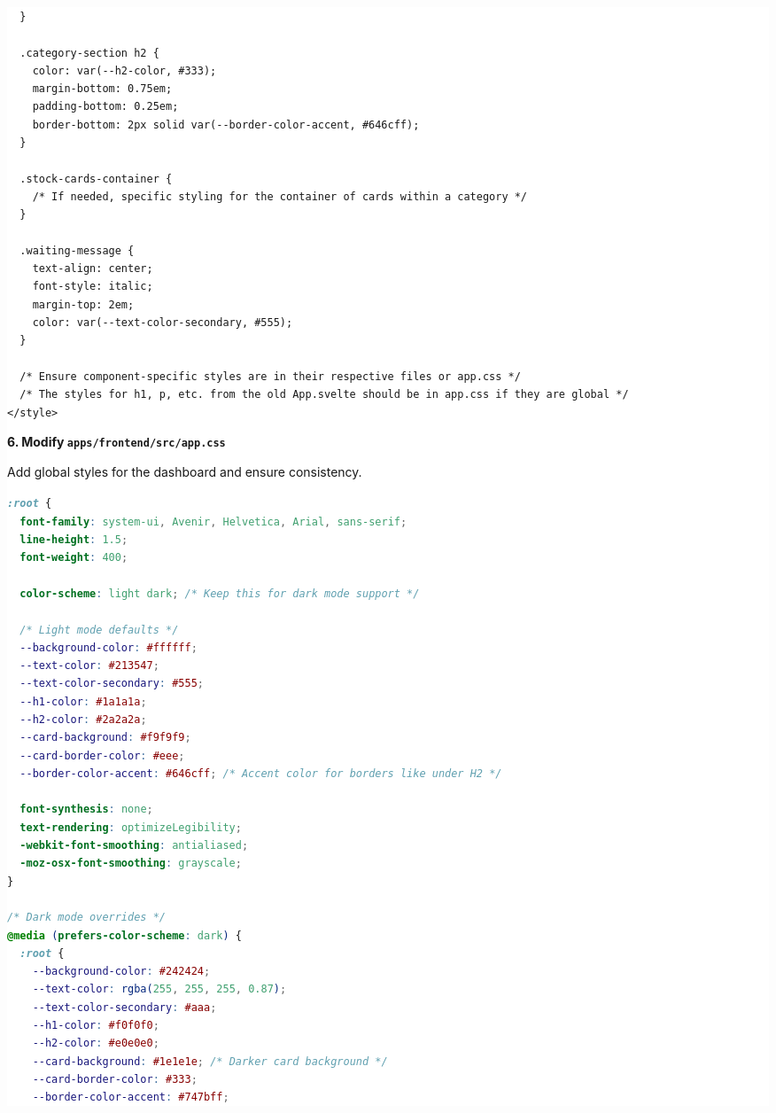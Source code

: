 ```svelte
  }

  .category-section h2 {
    color: var(--h2-color, #333);
    margin-bottom: 0.75em;
    padding-bottom: 0.25em;
    border-bottom: 2px solid var(--border-color-accent, #646cff);
  }

  .stock-cards-container {
    /* If needed, specific styling for the container of cards within a category */
  }
  
  .waiting-message {
    text-align: center;
    font-style: italic;
    margin-top: 2em;
    color: var(--text-color-secondary, #555);
  }

  /* Ensure component-specific styles are in their respective files or app.css */
  /* The styles for h1, p, etc. from the old App.svelte should be in app.css if they are global */
</style>
```

**6. Modify `apps/frontend/src/app.css`**

Add global styles for the dashboard and ensure consistency.

```css
:root {
  font-family: system-ui, Avenir, Helvetica, Arial, sans-serif;
  line-height: 1.5;
  font-weight: 400;

  color-scheme: light dark; /* Keep this for dark mode support */
  
  /* Light mode defaults */
  --background-color: #ffffff;
  --text-color: #213547;
  --text-color-secondary: #555;
  --h1-color: #1a1a1a;
  --h2-color: #2a2a2a;
  --card-background: #f9f9f9;
  --card-border-color: #eee;
  --border-color-accent: #646cff; /* Accent color for borders like under H2 */

  font-synthesis: none;
  text-rendering: optimizeLegibility;
  -webkit-font-smoothing: antialiased;
  -moz-osx-font-smoothing: grayscale;
}

/* Dark mode overrides */
@media (prefers-color-scheme: dark) {
  :root {
    --background-color: #242424;
    --text-color: rgba(255, 255, 255, 0.87);
    --text-color-secondary: #aaa;
    --h1-color: #f0f0f0;
    --h2-color: #e0e0e0;
    --card-background: #1e1e1e; /* Darker card background */
    --card-border-color: #333;
    --border-color-accent: #747bff;
```